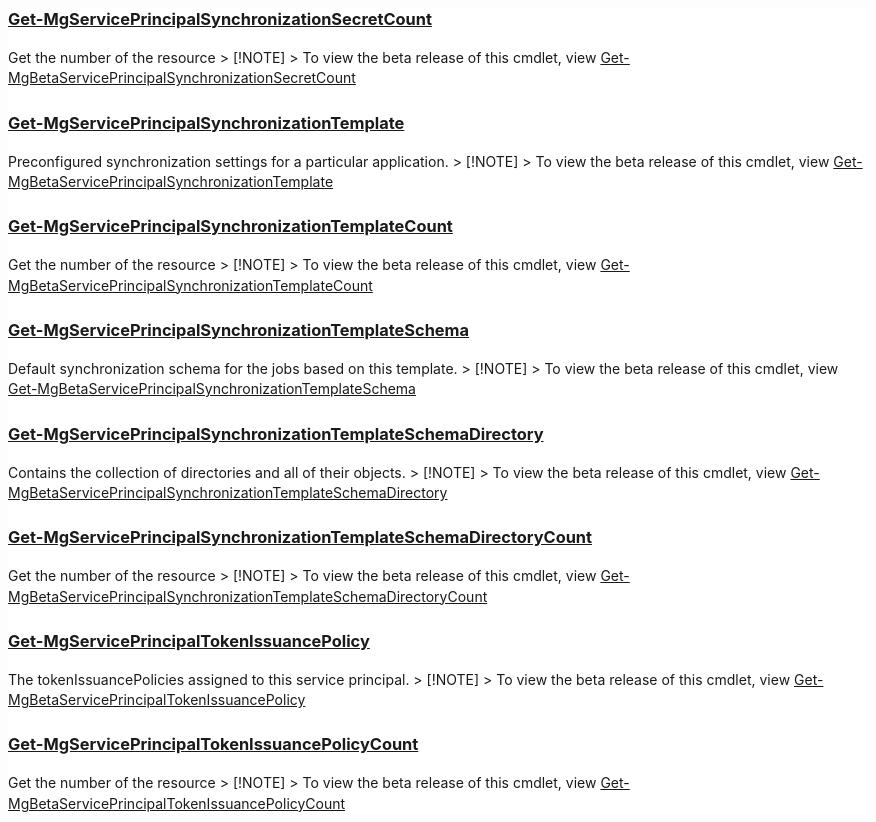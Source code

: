 ### [Get-MgServicePrincipalSynchronizationSecretCount](Get-MgServicePrincipalSynchronizationSecretCount.md)
Get the number of the resource  > [!NOTE] > To view the beta release of this cmdlet, view [Get-MgBetaServicePrincipalSynchronizationSecretCount](/powershell/module/Microsoft.Graph.Beta.Applications/Get-MgBetaServicePrincipalSynchronizationSecretCount?view=graph-powershell-beta)

### [Get-MgServicePrincipalSynchronizationTemplate](Get-MgServicePrincipalSynchronizationTemplate.md)
Preconfigured synchronization settings for a particular application.  > [!NOTE] > To view the beta release of this cmdlet, view [Get-MgBetaServicePrincipalSynchronizationTemplate](/powershell/module/Microsoft.Graph.Beta.Applications/Get-MgBetaServicePrincipalSynchronizationTemplate?view=graph-powershell-beta)

### [Get-MgServicePrincipalSynchronizationTemplateCount](Get-MgServicePrincipalSynchronizationTemplateCount.md)
Get the number of the resource  > [!NOTE] > To view the beta release of this cmdlet, view [Get-MgBetaServicePrincipalSynchronizationTemplateCount](/powershell/module/Microsoft.Graph.Beta.Applications/Get-MgBetaServicePrincipalSynchronizationTemplateCount?view=graph-powershell-beta)

### [Get-MgServicePrincipalSynchronizationTemplateSchema](Get-MgServicePrincipalSynchronizationTemplateSchema.md)
Default synchronization schema for the jobs based on this template.  > [!NOTE] > To view the beta release of this cmdlet, view [Get-MgBetaServicePrincipalSynchronizationTemplateSchema](/powershell/module/Microsoft.Graph.Beta.Applications/Get-MgBetaServicePrincipalSynchronizationTemplateSchema?view=graph-powershell-beta)

### [Get-MgServicePrincipalSynchronizationTemplateSchemaDirectory](Get-MgServicePrincipalSynchronizationTemplateSchemaDirectory.md)
Contains the collection of directories and all of their objects.  > [!NOTE] > To view the beta release of this cmdlet, view [Get-MgBetaServicePrincipalSynchronizationTemplateSchemaDirectory](/powershell/module/Microsoft.Graph.Beta.Applications/Get-MgBetaServicePrincipalSynchronizationTemplateSchemaDirectory?view=graph-powershell-beta)

### [Get-MgServicePrincipalSynchronizationTemplateSchemaDirectoryCount](Get-MgServicePrincipalSynchronizationTemplateSchemaDirectoryCount.md)
Get the number of the resource  > [!NOTE] > To view the beta release of this cmdlet, view [Get-MgBetaServicePrincipalSynchronizationTemplateSchemaDirectoryCount](/powershell/module/Microsoft.Graph.Beta.Applications/Get-MgBetaServicePrincipalSynchronizationTemplateSchemaDirectoryCount?view=graph-powershell-beta)

### [Get-MgServicePrincipalTokenIssuancePolicy](Get-MgServicePrincipalTokenIssuancePolicy.md)
The tokenIssuancePolicies assigned to this service principal.  > [!NOTE] > To view the beta release of this cmdlet, view [Get-MgBetaServicePrincipalTokenIssuancePolicy](/powershell/module/Microsoft.Graph.Beta.Applications/Get-MgBetaServicePrincipalTokenIssuancePolicy?view=graph-powershell-beta)

### [Get-MgServicePrincipalTokenIssuancePolicyCount](Get-MgServicePrincipalTokenIssuancePolicyCount.md)
Get the number of the resource  > [!NOTE] > To view the beta release of this cmdlet, view [Get-MgBetaServicePrincipalTokenIssuancePolicyCount](/powershell/module/Microsoft.Graph.Beta.Applications/Get-MgBetaServicePrincipalTokenIssuancePolicyCount?view=graph-powershell-beta)
